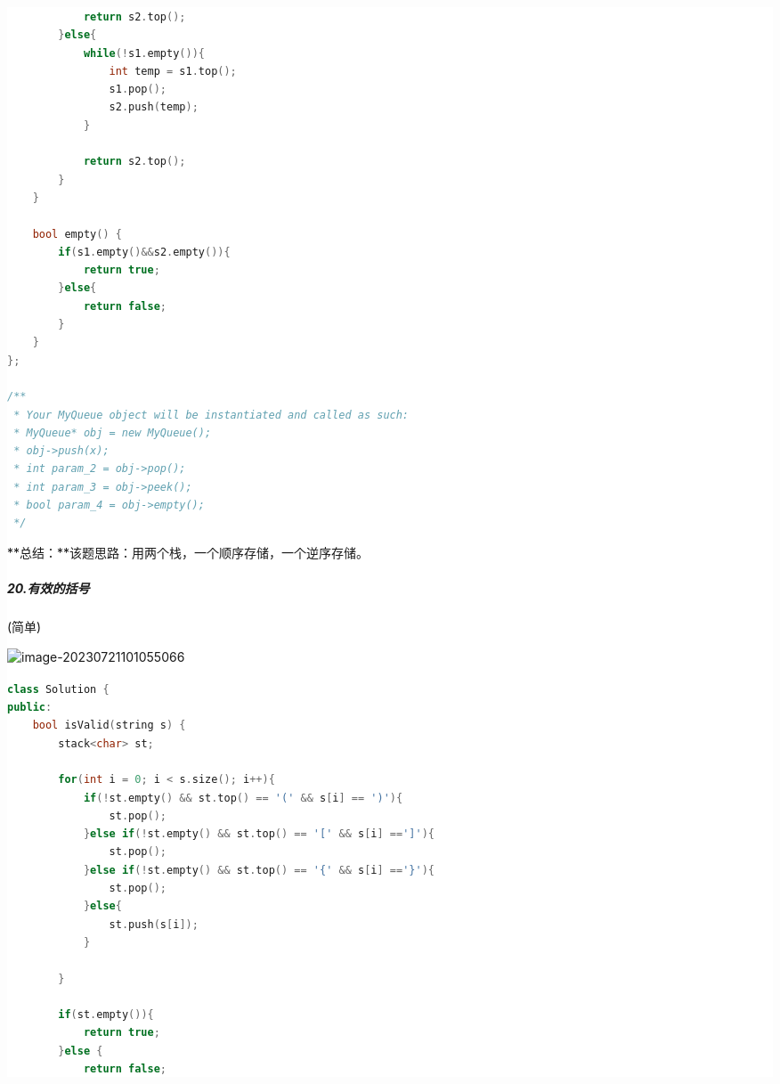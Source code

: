 ```C++
            return s2.top();
        }else{
            while(!s1.empty()){
                int temp = s1.top();
                s1.pop();
                s2.push(temp);
            }

            return s2.top();
        }
    }
    
    bool empty() {
        if(s1.empty()&&s2.empty()){
            return true;
        }else{
            return false;
        }
    }
};

/**
 * Your MyQueue object will be instantiated and called as such:
 * MyQueue* obj = new MyQueue();
 * obj->push(x);
 * int param_2 = obj->pop();
 * int param_3 = obj->peek();
 * bool param_4 = obj->empty();
 */
```

**总结：**该题思路：用两个栈，一个顺序存储，一个逆序存储。





##### 20.有效的括号

(简单)

![image-20230721101055066](C:/Users/PuXin/AppData/Roaming/Typora/typora-user-images/image-20230721101055066.png)

```C++
class Solution {
public:
    bool isValid(string s) {
        stack<char> st;
        
        for(int i = 0; i < s.size(); i++){
            if(!st.empty() && st.top() == '(' && s[i] == ')'){
                st.pop();
            }else if(!st.empty() && st.top() == '[' && s[i] ==']'){
                st.pop();
            }else if(!st.empty() && st.top() == '{' && s[i] =='}'){
                st.pop();
            }else{
                st.push(s[i]);
            }
                        
        }
        
        if(st.empty()){
            return true;
        }else {
            return false;
```